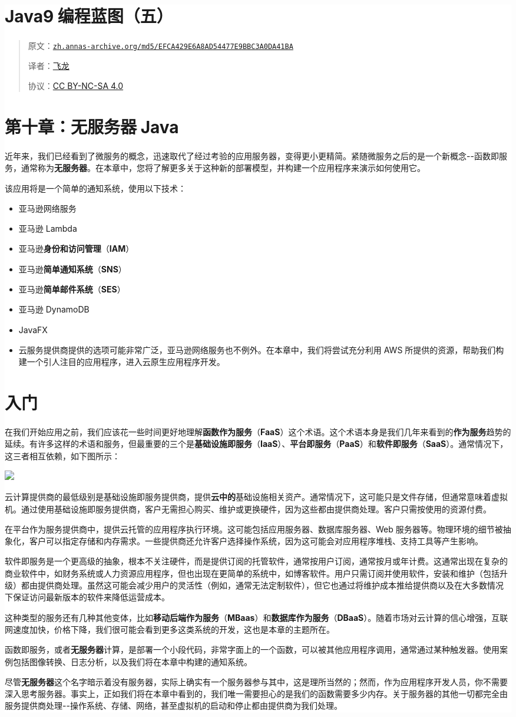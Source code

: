 # Java9 编程蓝图（五）

> 原文：[`zh.annas-archive.org/md5/EFCA429E6A8AD54477E9BBC3A0DA41BA`](https://zh.annas-archive.org/md5/EFCA429E6A8AD54477E9BBC3A0DA41BA)
> 
> 译者：[飞龙](https://github.com/wizardforcel)
> 
> 协议：[CC BY-NC-SA 4.0](http://creativecommons.org/licenses/by-nc-sa/4.0/)

# 第十章：无服务器 Java

近年来，我们已经看到了微服务的概念，迅速取代了经过考验的应用服务器，变得更小更精简。紧随微服务之后的是一个新概念--函数即服务，通常称为**无服务器**。在本章中，您将了解更多关于这种新的部署模型，并构建一个应用程序来演示如何使用它。

该应用将是一个简单的通知系统，使用以下技术：

+   亚马逊网络服务

+   亚马逊 Lambda

+   亚马逊**身份和访问管理**（**IAM**）

+   亚马逊**简单通知系统**（**SNS**）

+   亚马逊**简单邮件系统**（**SES**）

+   亚马逊 DynamoDB

+   JavaFX

+   云服务提供商提供的选项可能非常广泛，亚马逊网络服务也不例外。在本章中，我们将尝试充分利用 AWS 所提供的资源，帮助我们构建一个引人注目的应用程序，进入云原生应用程序开发。

# 入门

在我们开始应用之前，我们应该花一些时间更好地理解**函数作为服务**（**FaaS**）这个术语。这个术语本身是我们几年来看到的**作为服务**趋势的延续。有许多这样的术语和服务，但最重要的三个是**基础设施即服务**（**IaaS**）、**平台即服务**（**PaaS**）和**软件即服务**（**SaaS**）。通常情况下，这三者相互依赖，如下图所示：

![](https://github.com/OpenDocCN/freelearn-java-zh/raw/master/docs/java9-prog-bp/img/d275ceea-af69-4cb5-92c3-ec49407acaca.png)

云计算提供商的最低级别是基础设施即服务提供商，提供**云中的**基础设施相关资产。通常情况下，这可能只是文件存储，但通常意味着虚拟机。通过使用基础设施即服务提供商，客户无需担心购买、维护或更换硬件，因为这些都由提供商处理。客户只需按使用的资源付费。

在平台作为服务提供商中，提供云托管的应用程序执行环境。这可能包括应用服务器、数据库服务器、Web 服务器等。物理环境的细节被抽象化，客户可以指定存储和内存需求。一些提供商还允许客户选择操作系统，因为这可能会对应用程序堆栈、支持工具等产生影响。

软件即服务是一个更高级的抽象，根本不关注硬件，而是提供订阅的托管软件，通常按用户订阅，通常按月或年计费。这通常出现在复杂的商业软件中，如财务系统或人力资源应用程序，但也出现在更简单的系统中，如博客软件。用户只需订阅并使用软件，安装和维护（包括升级）都由提供商处理。虽然这可能会减少用户的灵活性（例如，通常无法定制软件），但它也通过将维护成本推给提供商以及在大多数情况下保证访问最新版本的软件来降低运营成本。

这种类型的服务还有几种其他变体，比如**移动后端作为服务**（**MBaas**）和**数据库作为服务**（**DBaaS**）。随着市场对云计算的信心增强，互联网速度加快，价格下降，我们很可能会看到更多这类系统的开发，这也是本章的主题所在。

函数即服务，或者**无服务器**计算，是部署一个小段代码，非常字面上的一个函数，可以被其他应用程序调用，通常通过某种触发器。使用案例包括图像转换、日志分析，以及我们将在本章中构建的通知系统。

尽管**无服务器**这个名字暗示着没有服务器，实际上确实有一个服务器参与其中，这是理所当然的；然而，作为应用程序开发人员，你不需要深入思考服务器。事实上，正如我们将在本章中看到的，我们唯一需要担心的是我们的函数需要多少内存。关于服务器的其他一切都完全由服务提供商处理--操作系统、存储、网络，甚至虚拟机的启动和停止都由提供商为我们处理。
